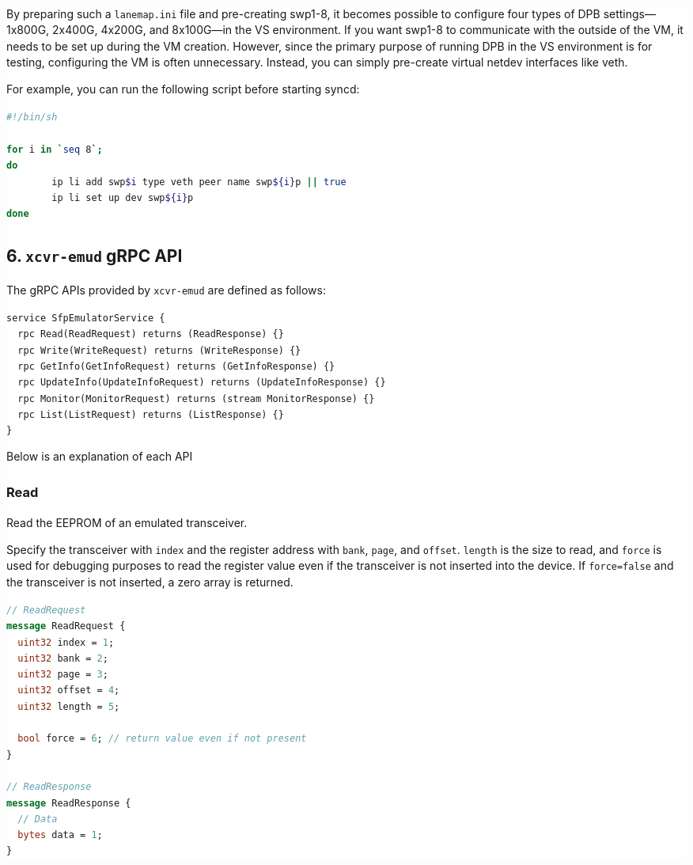 ```ini
```

By preparing such a `lanemap.ini` file and pre-creating swp1-8, it becomes possible to configure four types of DPB settings—1x800G, 2x400G, 4x200G, and 8x100G—in the VS environment. If you want swp1-8 to communicate with the outside of the VM, it needs to be set up during the VM creation. However, since the primary purpose of running DPB in the VS environment is for testing, configuring the VM is often unnecessary. Instead, you can simply pre-create virtual netdev interfaces like veth.

For example, you can run the following script before starting syncd:

```bash
#!/bin/sh

for i in `seq 8`;
do
        ip li add swp$i type veth peer name swp${i}p || true
        ip li set up dev swp${i}p
done
```

## 6. `xcvr-emud` gRPC API

The gRPC APIs provided by `xcvr-emud` are defined as follows:

```protobuf
service SfpEmulatorService {
  rpc Read(ReadRequest) returns (ReadResponse) {}
  rpc Write(WriteRequest) returns (WriteResponse) {}
  rpc GetInfo(GetInfoRequest) returns (GetInfoResponse) {}
  rpc UpdateInfo(UpdateInfoRequest) returns (UpdateInfoResponse) {}
  rpc Monitor(MonitorRequest) returns (stream MonitorResponse) {}
  rpc List(ListRequest) returns (ListResponse) {}
}
```

Below is an explanation of each API

### Read

Read the EEPROM of an emulated transceiver.

Specify the transceiver with `index` and the register address with `bank`, `page`, and `offset`. `length` is the size to read, and `force` is used for debugging purposes to read the register value even if the transceiver is not inserted into the device. If `force=false` and the transceiver is not inserted, a zero array is returned.

```protobuf
// ReadRequest
message ReadRequest {
  uint32 index = 1;
  uint32 bank = 2;
  uint32 page = 3;
  uint32 offset = 4;
  uint32 length = 5;

  bool force = 6; // return value even if not present
}

// ReadResponse
message ReadResponse {
  // Data
  bytes data = 1;
}
```
